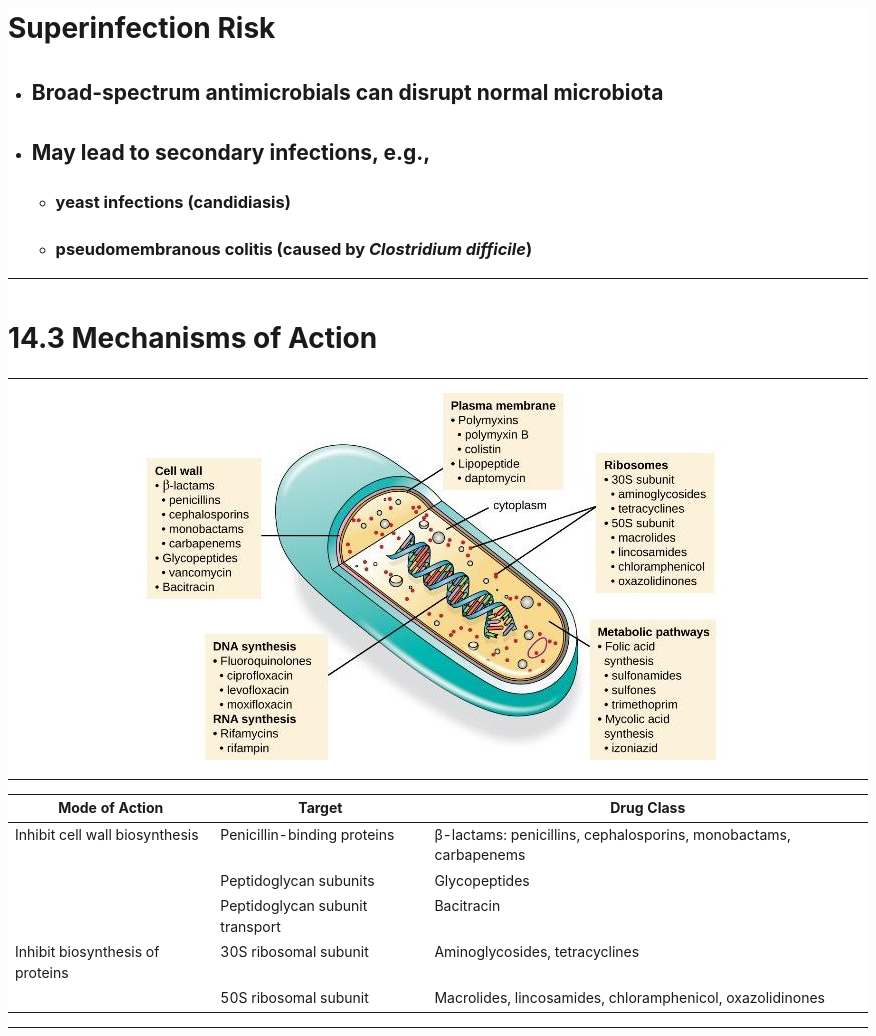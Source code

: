 # Superinfection Risk

- ## Broad-spectrum antimicrobials can disrupt normal microbiota
- ## May lead to secondary infections, e.g., 
  - ### yeast infections (candidiasis)
  - ### pseudomembranous colitis (caused by _Clostridium difficile_)


---



# 14.3 Mechanisms of Action


---

![bg](images/14.9.jpg)

---

| Mode of Action                     | Target                                 | Drug Class                                                       |
|------------------------------------|----------------------------------------|------------------------------------------------------------------|
| Inhibit cell wall biosynthesis     | Penicillin-binding proteins            | β-lactams: penicillins, cephalosporins, monobactams, carbapenems |
|                                    | Peptidoglycan subunits                 | Glycopeptides                                                    |
|                                    | Peptidoglycan subunit transport        | Bacitracin                                                       |
| Inhibit biosynthesis of proteins   | 30S ribosomal subunit                  | Aminoglycosides, tetracyclines                                   |
|                                    | 50S ribosomal subunit                  | Macrolides, lincosamides, chloramphenicol, oxazolidinones        |

---
